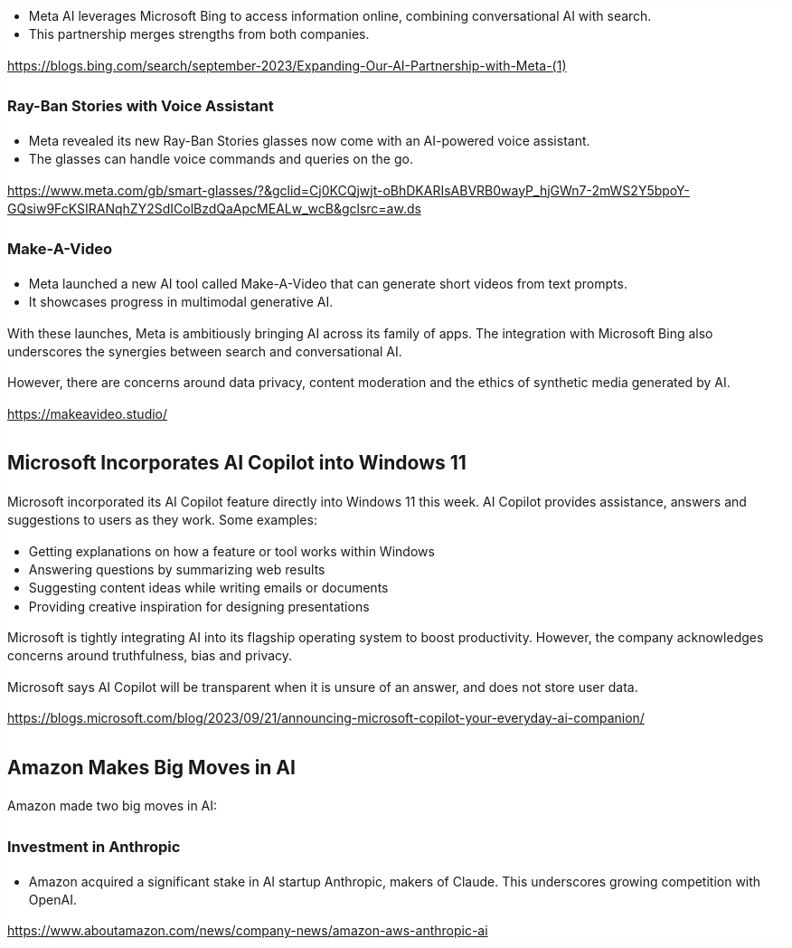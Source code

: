 - Meta AI leverages Microsoft Bing to access information online, combining conversational AI with search.
- This partnership merges strengths from both companies.

<https://blogs.bing.com/search/september-2023/Expanding-Our-AI-Partnership-with-Meta-(1)>

### Ray-Ban Stories with Voice Assistant

- Meta revealed its new Ray-Ban Stories glasses now come with an AI-powered voice assistant.
- The glasses can handle voice commands and queries on the go.

<https://www.meta.com/gb/smart-glasses/?&gclid=Cj0KCQjwjt-oBhDKARIsABVRB0wayP_hjGWn7-2mWS2Y5bpoY-GQsiw9FcKSIRANqhZY2SdIColBzdQaApcMEALw_wcB&gclsrc=aw.ds>

### Make-A-Video

- Meta launched a new AI tool called Make-A-Video that can generate short videos from text prompts.
- It showcases progress in multimodal generative AI.

With these launches, Meta is ambitiously bringing AI across its family of apps. The integration with Microsoft Bing also underscores the synergies between search and conversational AI.

However, there are concerns around data privacy, content moderation and the ethics of synthetic media generated by AI.

<https://makeavideo.studio/>

## Microsoft Incorporates AI Copilot into Windows 11

Microsoft incorporated its AI Copilot feature directly into Windows 11 this week. AI Copilot provides assistance, answers and suggestions to users as they work. Some examples:

- Getting explanations on how a feature or tool works within Windows
- Answering questions by summarizing web results
- Suggesting content ideas while writing emails or documents
- Providing creative inspiration for designing presentations

Microsoft is tightly integrating AI into its flagship operating system to boost productivity. However, the company acknowledges concerns around truthfulness, bias and privacy.

Microsoft says AI Copilot will be transparent when it is unsure of an answer, and does not store user data.

<https://blogs.microsoft.com/blog/2023/09/21/announcing-microsoft-copilot-your-everyday-ai-companion/>

## Amazon Makes Big Moves in AI

Amazon made two big moves in AI:

### Investment in Anthropic

- Amazon acquired a significant stake in AI startup Anthropic, makers of Claude. This underscores growing competition with OpenAI.

<https://www.aboutamazon.com/news/company-news/amazon-aws-anthropic-ai>
